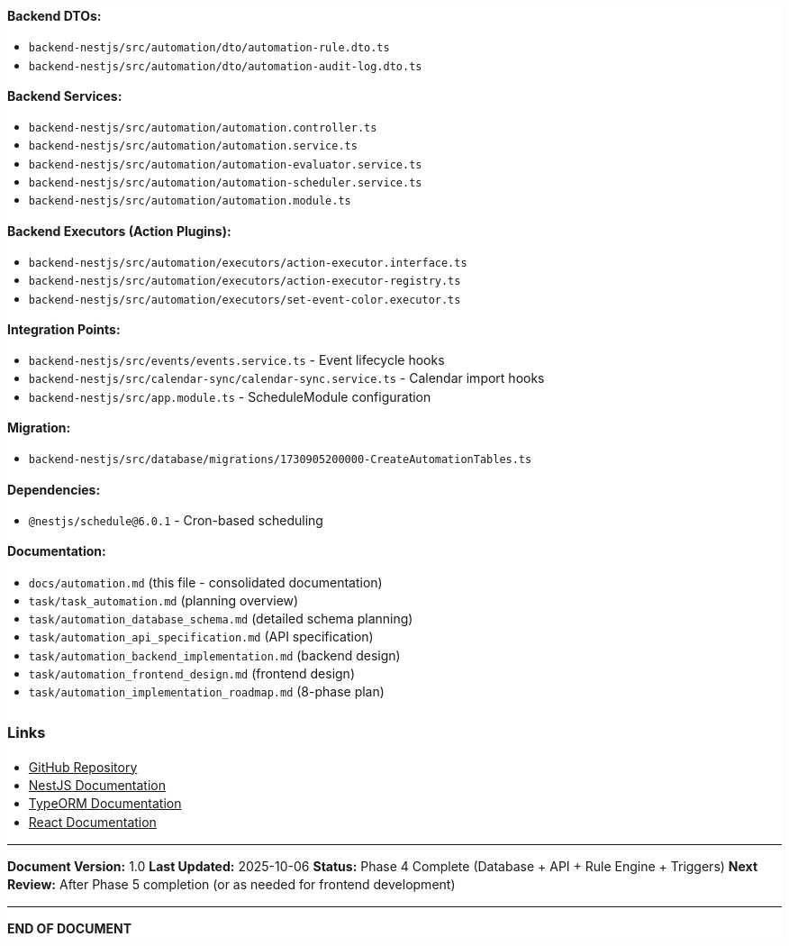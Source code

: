**Backend DTOs:**
- `backend-nestjs/src/automation/dto/automation-rule.dto.ts`
- `backend-nestjs/src/automation/dto/automation-audit-log.dto.ts`

**Backend Services:**
- `backend-nestjs/src/automation/automation.controller.ts`
- `backend-nestjs/src/automation/automation.service.ts`
- `backend-nestjs/src/automation/automation-evaluator.service.ts`
- `backend-nestjs/src/automation/automation-scheduler.service.ts`
- `backend-nestjs/src/automation/automation.module.ts`

**Backend Executors (Action Plugins):**
- `backend-nestjs/src/automation/executors/action-executor.interface.ts`
- `backend-nestjs/src/automation/executors/action-executor-registry.ts`
- `backend-nestjs/src/automation/executors/set-event-color.executor.ts`

**Integration Points:**
- `backend-nestjs/src/events/events.service.ts` - Event lifecycle hooks
- `backend-nestjs/src/calendar-sync/calendar-sync.service.ts` - Calendar import hooks
- `backend-nestjs/src/app.module.ts` - ScheduleModule configuration

**Migration:**
- `backend-nestjs/src/database/migrations/1730905200000-CreateAutomationTables.ts`

**Dependencies:**
- `@nestjs/schedule@6.0.1` - Cron-based scheduling

**Documentation:**
- `docs/automation.md` (this file - consolidated documentation)
- `task/task_automation.md` (planning overview)
- `task/automation_database_schema.md` (detailed schema planning)
- `task/automation_api_specification.md` (API specification)
- `task/automation_backend_implementation.md` (backend design)
- `task/automation_frontend_design.md` (frontend design)
- `task/automation_implementation_roadmap.md` (8-phase plan)

### Links

- [GitHub Repository](https://github.com/Csepi/cal3)
- [NestJS Documentation](https://docs.nestjs.com/)
- [TypeORM Documentation](https://typeorm.io/)
- [React Documentation](https://react.dev/)

---

**Document Version:** 1.0
**Last Updated:** 2025-10-06
**Status:** Phase 4 Complete (Database + API + Rule Engine + Triggers)
**Next Review:** After Phase 5 completion (or as needed for frontend development)

---

**END OF DOCUMENT**
